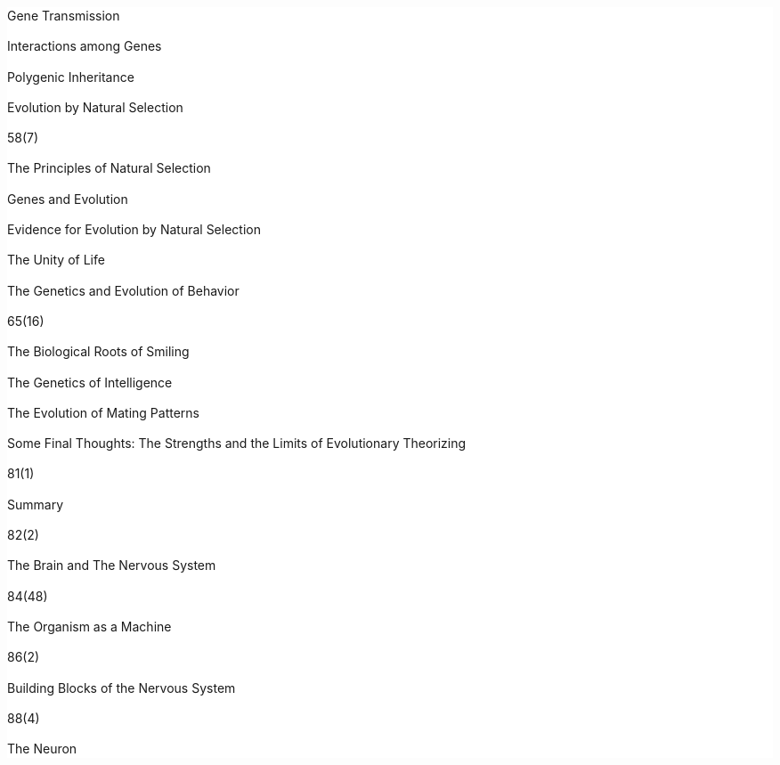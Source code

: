 Gene Transmission


Interactions among Genes


Polygenic Inheritance


Evolution by Natural Selection


58(7)


The Principles of Natural Selection


Genes and Evolution


Evidence for Evolution by Natural Selection


The Unity of Life


The Genetics and Evolution of Behavior


65(16)


The Biological Roots of Smiling


The Genetics of Intelligence


The Evolution of Mating Patterns


Some Final Thoughts: The Strengths and the Limits of Evolutionary Theorizing


81(1)


Summary


82(2)


The Brain and The Nervous System


84(48)


The Organism as a Machine


86(2)


Building Blocks of the Nervous System


88(4)


The Neuron
